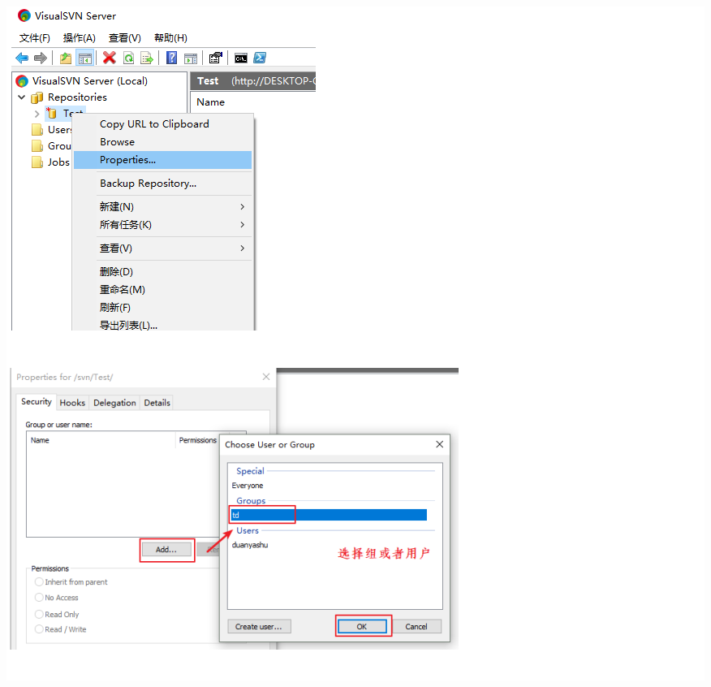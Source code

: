 ![image-20200319172306261](svn%E9%83%A8%E7%BD%B2.assets/image-20200319172306261.png)

![image-20200319172316165](svn%E9%83%A8%E7%BD%B2.assets/image-20200319172316165.png)
